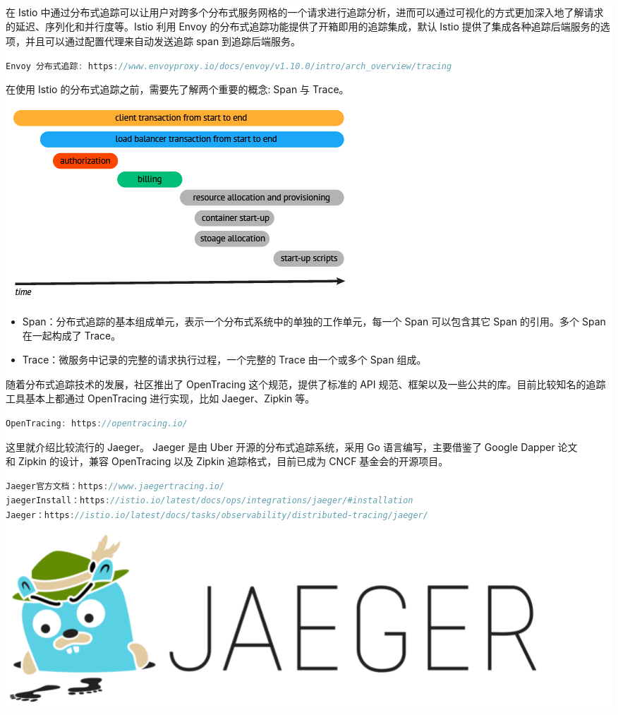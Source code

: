 

在 Istio 中通过分布式追踪可以让用户对跨多个分布式服务网格的一个请求进行追踪分析，进而可以通过可视化的方式更加深入地了解请求的延迟、序列化和并行度等。Istio 利用 Envoy 的分布式追踪功能提供了开箱即用的追踪集成，默认 Istio 提供了集成各种追踪后端服务的选项，并且可以通过配置代理来自动发送追踪 span 到追踪后端服务。

```javascript
Envoy 分布式追踪: https://www.envoyproxy.io/docs/envoy/v1.10.0/intro/arch_overview/tracing
```



在使用 Istio 的分布式追踪之前，需要先了解两个重要的概念: Span 与 Trace。

![](images/FA4E62A5930B4E7D83173F1649E6263Eclipboard.png)

- Span：分布式追踪的基本组成单元，表示一个分布式系统中的单独的工作单元，每一个 Span 可以包含其它 Span 的引用。多个 Span 在一起构成了 Trace。

- Trace：微服务中记录的完整的请求执行过程，一个完整的 Trace 由一个或多个 Span 组成。



随着分布式追踪技术的发展，社区推出了 OpenTracing 这个规范，提供了标准的 API 规范、框架以及一些公共的库。目前比较知名的追踪工具基本上都通过 OpenTracing 进行实现，比如 Jaeger、Zipkin 等。

```javascript
OpenTracing: https://opentracing.io/
```





这里就介绍比较流行的 Jaeger。 Jaeger 是由 Uber 开源的分布式追踪系统，采用 Go 语言编写，主要借鉴了 Google Dapper 论文和 Zipkin 的设计，兼容 OpenTracing 以及 Zipkin 追踪格式，目前已成为 CNCF 基金会的开源项目。

```javascript
Jaeger官方文档：https://www.jaegertracing.io/
jaegerInstall：https://istio.io/latest/docs/ops/integrations/jaeger/#installation
Jaeger：https://istio.io/latest/docs/tasks/observability/distributed-tracing/jaeger/
```



![](images/A24244B4B54A48E8B3D2E736FC2C7D5Eclipboard.png)
